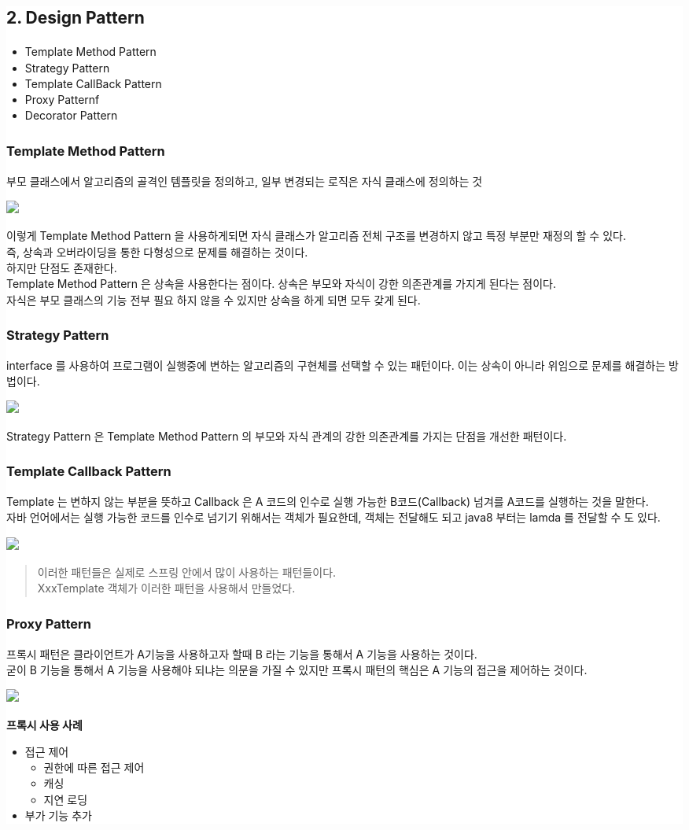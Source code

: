 ## 2. Design Pattern

- Template Method Pattern
- Strategy Pattern
- Template CallBack Pattern
- Proxy Patternf
- Decorator Pattern

### **Template Method Pattern**

부모 클래스에서 알고리즘의 골격인 템플릿을 정의하고, 일부 변경되는 로직은 자식 클래스에 정의하는 것

<img src="https://user-images.githubusercontent.com/74492426/209663797-dd0c9cf1-9f5e-46ad-83b5-bd97d44e3dd5.png" width="500px">

이렇게 Template Method Pattern 을 사용하게되면 자식 클래스가 알고리즘 전체 구조를 변경하지 않고 특정 부분만 재정의 할 수 있다.</br>
즉,  상속과 오버라이딩을 통한 다형성으로 문제를 해결하는 것이다.</br>
하지만 단점도 존재한다.</br>
Template Method Pattern 은 상속을 사용한다는 점이다. 상속은 부모와 자식이 강한 의존관계를 가지게 된다는 점이다.</br>
자식은 부모 클래스의 기능 전부 필요 하지 않을 수 있지만 상속을 하게 되면 모두 갖게 된다.

### **Strategy Pattern**

interface 를 사용하여 프로그램이 실행중에 변하는 알고리즘의 구현체를 선택할 수 있는 패턴이다. 이는 상속이 아니라 위임으로 문제를 해결하는 방법이다.

<img src="https://user-images.githubusercontent.com/74492426/209663837-ba57036e-7d21-4516-b5f5-b62e422f83f6.png" width="500px">

Strategy Pattern 은 Template Method Pattern 의 부모와 자식 관계의 강한 의존관계를 가지는 단점을 개선한 패턴이다.

### **Template Callback Pattern**

Template 는 변하지 않는 부분을 뜻하고 Callback 은 A 코드의 인수로 실행 가능한 B코드(Callback) 넘겨를 A코드를 실행하는 것을 말한다.</br>
자바 언어에서는 실행 가능한 코드를 인수로 넘기기 위해서는 객체가 필요한데, 객체는 전달해도 되고 java8 부터는 lamda 를 전달할 수 도 있다.

<img src="https://user-images.githubusercontent.com/74492426/209663875-162fde23-b9b2-47bc-aab3-d2d7199f9e14.png" width="500px">

> 이러한 패턴들은 실제로 스프링 안에서 많이 사용하는 패턴들이다.</br>
> XxxTemplate 객체가 이러한 패턴을 사용해서 만들었다.
>

### **Proxy Pattern**

프록시 패턴은 클라이언트가 A기능을 사용하고자 할때 B 라는 기능을 통해서 A 기능을 사용하는 것이다.</br>
굳이 B 기능을 통해서 A 기능을 사용해야 되냐는 의문을 가질 수 있지만 프록시 패턴의 핵심은 A 기능의 접근을 제어하는 것이다.

<img src="https://user-images.githubusercontent.com/74492426/209663905-128d2b7b-9366-456b-922d-ff60d8eb9df4.png" width="500px">

**프록시 사용 사례**

- 접근 제어
    - 권한에 따른 접근 제어
    - 캐싱
    - 지연 로딩
- 부가 기능 추가
